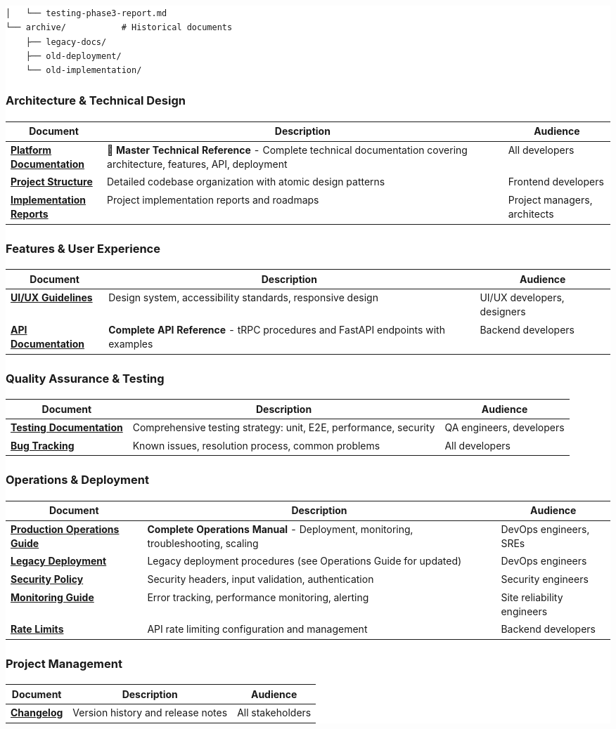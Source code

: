```text
│   └── testing-phase3-report.md
└── archive/           # Historical documents
    ├── legacy-docs/
    ├── old-deployment/
    └── old-implementation/
```

### Architecture & Technical Design

| Document | Description | Audience |
|----------|-------------|----------|
| **[Platform Documentation](../../../ARCHITECTURE.md)** | 📖 **Master Technical Reference** - Complete technical documentation covering architecture, features, API, deployment | All developers |
| **[Project Structure](../../../Docs/architecture/project-structure.md)** | Detailed codebase organization with atomic design patterns | Frontend developers |
| **[Implementation Reports](../../../Docs/reports/)** | Project implementation reports and roadmaps | Project managers, architects |

### Features & User Experience

| Document | Description | Audience |
|----------|-------------|----------|
| **[UI/UX Guidelines](../../../Docs/architecture/ui-ux-guidelines.md)** | Design system, accessibility standards, responsive design | UI/UX developers, designers |
| **[API Documentation](API_DOCUMENTATION.md)** | **Complete API Reference** - tRPC procedures and FastAPI endpoints with examples | Backend developers |

### Quality Assurance & Testing

| Document | Description | Audience |
|----------|-------------|----------|
| **[Testing Documentation](../../../Docs/development/testing-strategy.md)** | Comprehensive testing strategy: unit, E2E, performance, security | QA engineers, developers |
| **[Bug Tracking](../../../Docs/development/bug-tracking.md)** | Known issues, resolution process, common problems | All developers |

### Operations & Deployment

| Document | Description | Audience |
|----------|-------------|----------|
| **[Production Operations Guide](PRODUCTION_OPERATIONS_GUIDE.md)** | **Complete Operations Manual** - Deployment, monitoring, troubleshooting, scaling | DevOps engineers, SREs |
| **[Legacy Deployment](../../../Docs/operations/legacy-deployment.md)** | Legacy deployment procedures (see Operations Guide for updated) | DevOps engineers |
| **[Security Policy](SECURITY.md)** | Security headers, input validation, authentication | Security engineers |
| **[Monitoring Guide](../../../Docs/operations/monitoring.md)** | Error tracking, performance monitoring, alerting | Site reliability engineers |
| **[Rate Limits](../../../Docs/operations/rate-limits.md)** | API rate limiting configuration and management | Backend developers |

### Project Management

| Document | Description | Audience |
|----------|-------------|----------|
| **[Changelog](CHANGELOG.md)** | Version history and release notes | All stakeholders |
